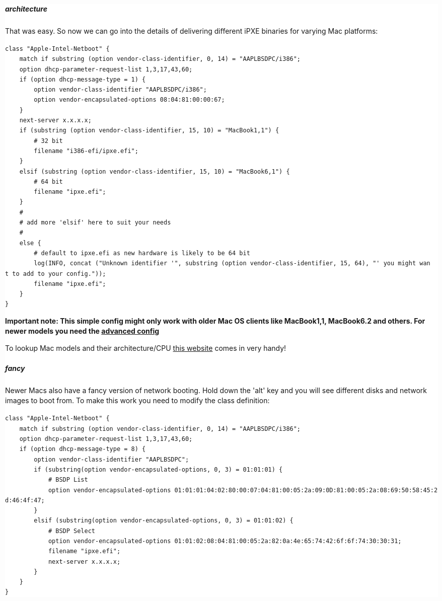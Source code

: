 ##### architecture

That was easy. So now we can go into the details of delivering different
iPXE binaries for varying Mac platforms:

`class "Apple-Intel-Netboot" {`\
`    match if substring (option vendor-class-identifier, 0, 14) = "AAPLBSDPC/i386";`\
`    option dhcp-parameter-request-list 1,3,17,43,60;`\
`    if (option dhcp-message-type = 1) {`\
`        option vendor-class-identifier "AAPLBSDPC/i386";`\
`        option vendor-encapsulated-options 08:04:81:00:00:67;`\
`    }`\
`    next-server x.x.x.x;`\
`    if (substring (option vendor-class-identifier, 15, 10) = "MacBook1,1") {`\
`        # 32 bit`\
`        filename "i386-efi/ipxe.efi";`\
`    }`\
`    elsif (substring (option vendor-class-identifier, 15, 10) = "MacBook6,1") {`\
`        # 64 bit`\
`        filename "ipxe.efi";`\
`    }`\
`    #`\
`    # add more 'elsif' here to suit your needs`\
`    #`\
`    else {`\
`        # default to ipxe.efi as new hardware is likely to be 64 bit`\
`        log(INFO, concat ("Unknown identifier '", substring (option vendor-class-identifier, 15, 64), "' you might want to add to your config."));`\
`        filename "ipxe.efi";`\
`    }`\
`}`

**Important note: This simple config might only work with older Mac OS
clients like MacBook1,1, MacBook6.2 and others. For newer models you
need the [advanced config](FOG_on_a_MAC#fancy "wikilink")**

To lookup Mac models and their architecture/CPU [this
website](http://www.everymac.com/systems/by_processor/) comes in very
handy!

##### fancy

Newer Macs also have a fancy version of network booting. Hold down the
\'alt\' key and you will see different disks and network images to boot
from. To make this work you need to modify the class definition:

`class "Apple-Intel-Netboot" {`\
`    match if substring (option vendor-class-identifier, 0, 14) = "AAPLBSDPC/i386";`\
`    option dhcp-parameter-request-list 1,3,17,43,60;`\
`    if (option dhcp-message-type = 8) {`\
`        option vendor-class-identifier "AAPLBSDPC";`\
`        if (substring(option vendor-encapsulated-options, 0, 3) = 01:01:01) {`\
`            # BSDP List`\
`            option vendor-encapsulated-options 01:01:01:04:02:80:00:07:04:81:00:05:2a:09:0D:81:00:05:2a:08:69:50:58:45:2d:46:4f:47;`\
`        }`\
`        elsif (substring(option vendor-encapsulated-options, 0, 3) = 01:01:02) {`\
`            # BSDP Select`\
`            option vendor-encapsulated-options 01:01:02:08:04:81:00:05:2a:82:0a:4e:65:74:42:6f:6f:74:30:30:31;`\
`            filename "ipxe.efi";`\
`            next-server x.x.x.x;`\
`        }`\
`    }`\
`}`
